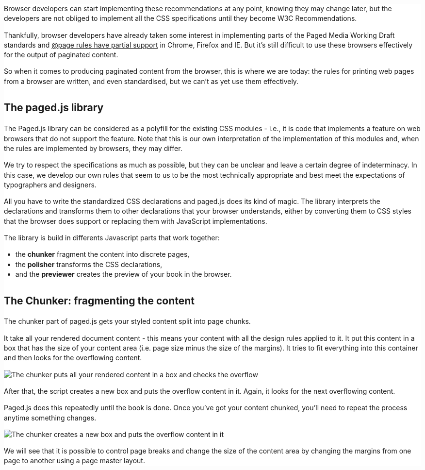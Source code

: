 Browser developers can start implementing these recommendations at any point, knowing they may change later, but the developers are not obliged to implement all the CSS specifications until they become W3C Recommendations.

Thankfully, browser developers have already taken some interest in implementing parts of the Paged Media Working Draft standards and [@page rules have partial support](https://caniuse.com/#search=%40page) in Chrome, Firefox and IE. But it’s still difficult to use these browsers effectively for the output of paginated content.

So when it comes to producing paginated content from the browser, this is where we are today: the rules for printing web pages from a browser are written, and even standardised, but we can’t as yet use them effectively.

## The paged.js library

The Paged.js library can be considered as a polyfill for the existing CSS modules - i.e., it is code that implements a feature on web browsers that do not support the feature. Note that this is our own interpretation of the implementation of this modules and, when the rules are implemented by browsers, they may differ.

We try to respect the specifications as much as possible, but they can be unclear and leave a certain degree of indeterminacy. In this case, we develop our own rules that seem to us to be the most technically appropriate and best meet the expectations of typographers and designers.

All you have to write the standardized CSS declarations and paged.js does its kind of magic. The library interprets the declarations and transforms them to other declarations that your browser understands, either by converting them to CSS styles that the browser does support or replacing them with JavaScript implementations.

The library is build in differents Javascript parts that work together:

- the **chunker** fragment the content into discrete pages,
- the **polisher** transforms the CSS declarations,
- and the **previewer** creates the preview of your book in the browser.

## The Chunker: fragmenting the content

The chunker part of paged.js gets your styled content split into page chunks.

It take all your rendered document content - this means your content with all the design rules applied to it. It put this content in a box that has the size of your content area (i.e. page size minus the size of the margins). It tries to fit everything into this container and then looks for the overflowing content.

![The chunker puts all your rendered content in a box and checks the overflow](https://gitlab.pagedmedia.org/tools/pagedjs-documentation/raw/master/images/chuncker-1.png)

After that, the script creates a new box and puts the overflow content in it. Again, it looks for the next overflowing content.

Paged.js does this repeatedly until the book is done. Once you’ve got your content chunked, you’ll need to repeat the process anytime something changes.

![The chunker creates a new box and puts the overflow content in it](https://gitlab.pagedmedia.org/tools/pagedjs-documentation/raw/master/images/chuncker-2.png)

We will see that it is possible to control page breaks and change the size of the content area by changing the margins from one page to another using a page master layout.
